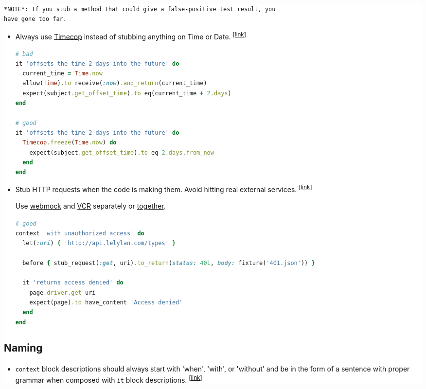     *NOTE*: If you stub a method that could give a false-positive test result, you
    have gone too far.

  * <a name="dealing-with-time"></a>
    Always use [Timecop](https://github.com/travisjeffery/timecop) instead of
    stubbing anything on Time or Date.
    <sup>[[link](#dealing-with-time)]</sup>

    ```ruby
    # bad
    it 'offsets the time 2 days into the future' do
      current_time = Time.now
      allow(Time).to receive(:now).and_return(current_time)
      expect(subject.get_offset_time).to eq(current_time + 2.days)
    end

    # good
    it 'offsets the time 2 days into the future' do
      Timecop.freeze(Time.now) do
        expect(subject.get_offset_time).to eq 2.days.from_now
      end
    end
    ```

  * <a name="stub-http-requests"></a>
    Stub HTTP requests when the code is making them. Avoid hitting real
    external services.
    <sup>[[link](#stub-http-requests)]</sup>

    Use [webmock](https://github.com/bblimke/webmock) and
    [VCR](https://github.com/vcr/vcr) separately or
    [together](http://marnen.github.com/webmock-presentation/webmock.html).

    ```ruby
    # good
    context 'with unauthorized access' do
      let(:uri) { 'http://api.lelylan.com/types' }

      before { stub_request(:get, uri).to_return(status: 401, body: fixture('401.json')) }

      it 'returns access denied' do
        page.driver.get uri
        expect(page).to have_content 'Access denied'
      end
    end
    ```

## Naming

  * <a name="context-descriptions"></a>
    `context` block descriptions should always start with 'when', 'with',
    or 'without' and be in the form of a sentence with proper grammar when
    composed with `it` block descriptions.
    <sup>[[link](#context-descriptions)]</sup>
